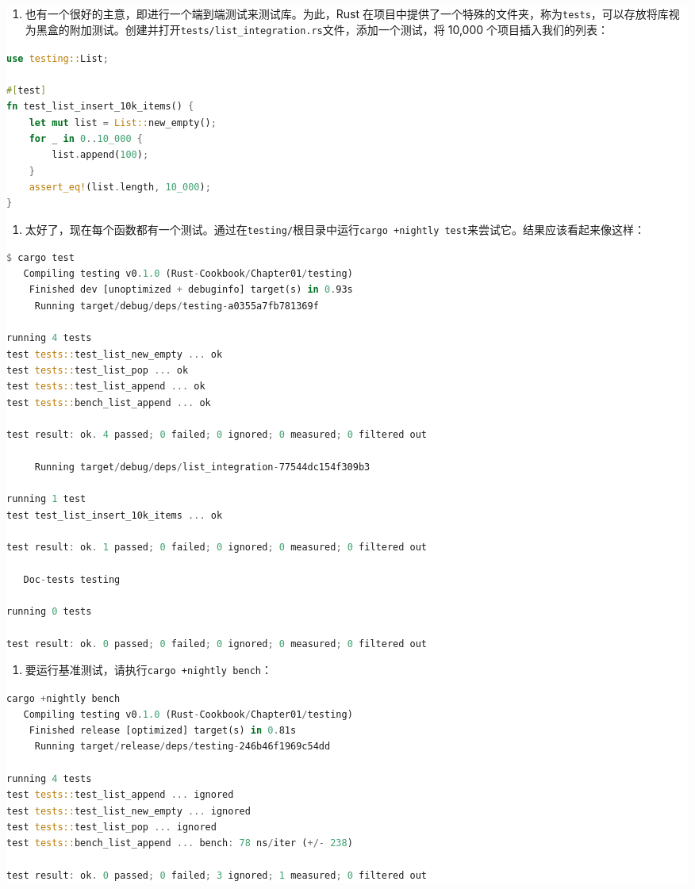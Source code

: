 1.  也有一个很好的主意，即进行一个端到端测试来测试库。为此，Rust 在项目中提供了一个特殊的文件夹，称为`tests`，可以存放将库视为黑盒的附加测试。创建并打开`tests/list_integration.rs`文件，添加一个测试，将 10,000 个项目插入我们的列表：

```rs
use testing::List;

#[test]
fn test_list_insert_10k_items() {
    let mut list = List::new_empty();
    for _ in 0..10_000 {
        list.append(100);
    }
    assert_eq!(list.length, 10_000);
}
```

1.  太好了，现在每个函数都有一个测试。通过在`testing/`根目录中运行`cargo +nightly test`来尝试它。结果应该看起来像这样：

```rs
$ cargo test
   Compiling testing v0.1.0 (Rust-Cookbook/Chapter01/testing)
    Finished dev [unoptimized + debuginfo] target(s) in 0.93s
     Running target/debug/deps/testing-a0355a7fb781369f

running 4 tests
test tests::test_list_new_empty ... ok
test tests::test_list_pop ... ok
test tests::test_list_append ... ok
test tests::bench_list_append ... ok

test result: ok. 4 passed; 0 failed; 0 ignored; 0 measured; 0 filtered out

     Running target/debug/deps/list_integration-77544dc154f309b3

running 1 test
test test_list_insert_10k_items ... ok

test result: ok. 1 passed; 0 failed; 0 ignored; 0 measured; 0 filtered out

   Doc-tests testing

running 0 tests

test result: ok. 0 passed; 0 failed; 0 ignored; 0 measured; 0 filtered out
```

1.  要运行基准测试，请执行`cargo +nightly bench`：

```rs
cargo +nightly bench
   Compiling testing v0.1.0 (Rust-Cookbook/Chapter01/testing)
    Finished release [optimized] target(s) in 0.81s
     Running target/release/deps/testing-246b46f1969c54dd

running 4 tests
test tests::test_list_append ... ignored
test tests::test_list_new_empty ... ignored
test tests::test_list_pop ... ignored
test tests::bench_list_append ... bench: 78 ns/iter (+/- 238)

test result: ok. 0 passed; 0 failed; 3 ignored; 1 measured; 0 filtered out

```
